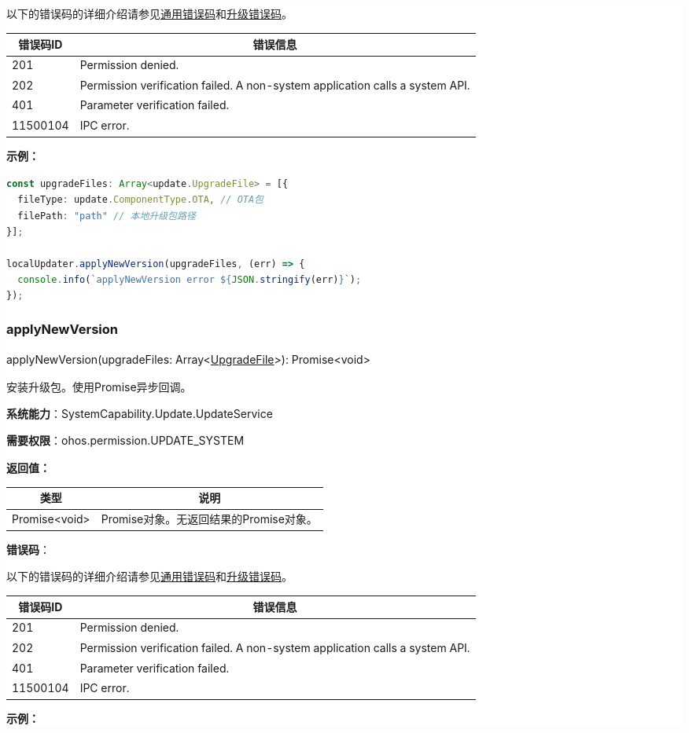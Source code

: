 以下的错误码的详细介绍请参见[通用错误码](../errorcode-universal.md)和[升级错误码](errorcode-update.md)。

| 错误码ID       | 错误信息                                                  |
| -------  | ---------------------------------------------------- |
| 201      | Permission denied.       |
| 202      | Permission verification failed. A non-system application calls a system API. |
| 401      | Parameter verification failed.    |
| 11500104 | IPC error.               |

**示例：**

```ts
const upgradeFiles: Array<update.UpgradeFile> = [{
  fileType: update.ComponentType.OTA, // OTA包
  filePath: "path" // 本地升级包路径
}];

localUpdater.applyNewVersion(upgradeFiles, (err) => {
  console.info(`applyNewVersion error ${JSON.stringify(err)}`);
});
```

### applyNewVersion

applyNewVersion(upgradeFiles: Array<[UpgradeFile](#upgradefile)>): Promise\<void>

安装升级包。使用Promise异步回调。

**系统能力**：SystemCapability.Update.UpdateService

**需要权限**：ohos.permission.UPDATE_SYSTEM

**返回值：**

| 类型             | 说明                         |
| -------------- | -------------------------- |
| Promise\<void> | Promise对象。无返回结果的Promise对象。 |

**错误码**：

以下的错误码的详细介绍请参见[通用错误码](../errorcode-universal.md)和[升级错误码](errorcode-update.md)。

| 错误码ID       | 错误信息                                                  |
| -------  | ---------------------------------------------------- |
| 201      | Permission denied.       |
| 202      | Permission verification failed. A non-system application calls a system API. |
| 401      | Parameter verification failed.    |
| 11500104 | IPC error.               |

**示例：**
